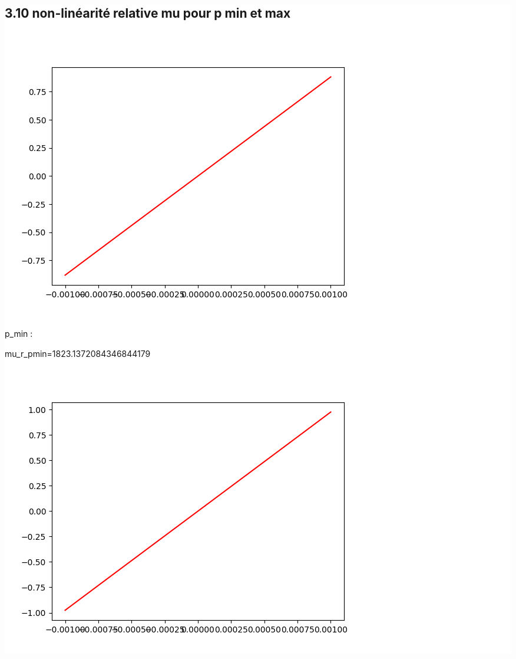 ## 3.10 non-linéarité relative mu pour p min et max

![ForceAsPositionANDPreloadPolynomialMurmin.png](ForceAsPositionANDPreloadPolynomialMurmin.png)

p_min :

mu_r_pmin=1823.1372084346844179

![ForceAsPositionANDPreloadPolynomialMurmax.png](ForceAsPositionANDPreloadPolynomialMurmax.png)
